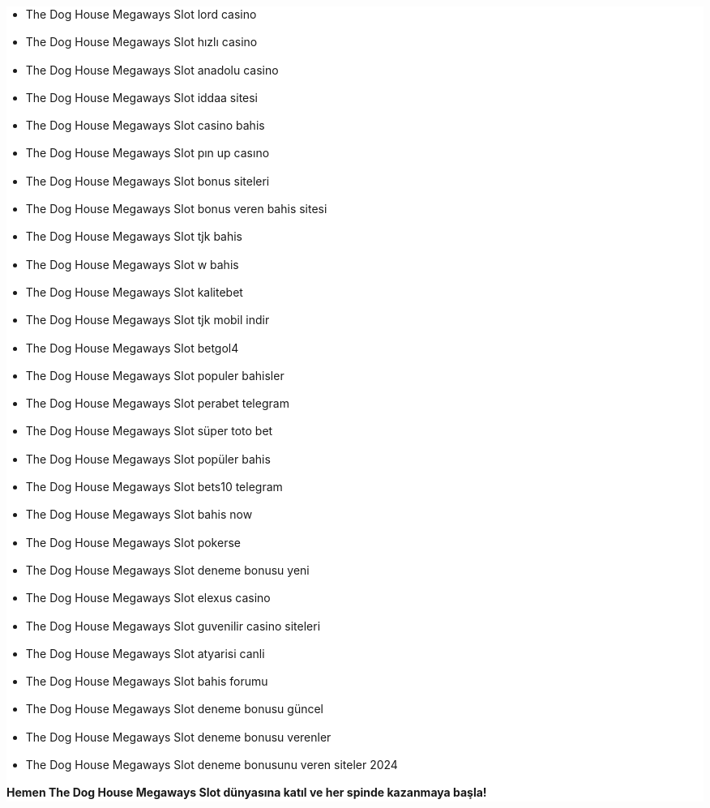 - The Dog House Megaways Slot lord casino

- The Dog House Megaways Slot hızlı casino

- The Dog House Megaways Slot anadolu casino

- The Dog House Megaways Slot iddaa sitesi

- The Dog House Megaways Slot casino bahis

- The Dog House Megaways Slot pın up casıno

- The Dog House Megaways Slot bonus siteleri

- The Dog House Megaways Slot bonus veren bahis sitesi

- The Dog House Megaways Slot tjk bahis

- The Dog House Megaways Slot w bahis

- The Dog House Megaways Slot kalitebet

- The Dog House Megaways Slot tjk mobil indir

- The Dog House Megaways Slot betgol4

- The Dog House Megaways Slot populer bahisler

- The Dog House Megaways Slot perabet telegram

- The Dog House Megaways Slot süper toto bet

- The Dog House Megaways Slot popüler bahis

- The Dog House Megaways Slot bets10 telegram

- The Dog House Megaways Slot bahis now

- The Dog House Megaways Slot pokerse

- The Dog House Megaways Slot deneme bonusu yeni

- The Dog House Megaways Slot elexus casino

- The Dog House Megaways Slot guvenilir casino siteleri

- The Dog House Megaways Slot atyarisi canli

- The Dog House Megaways Slot bahis forumu

- The Dog House Megaways Slot deneme bonusu güncel

- The Dog House Megaways Slot deneme bonusu verenler

- The Dog House Megaways Slot deneme bonusunu veren siteler 2024

**Hemen The Dog House Megaways Slot dünyasına katıl ve her spinde kazanmaya başla!**